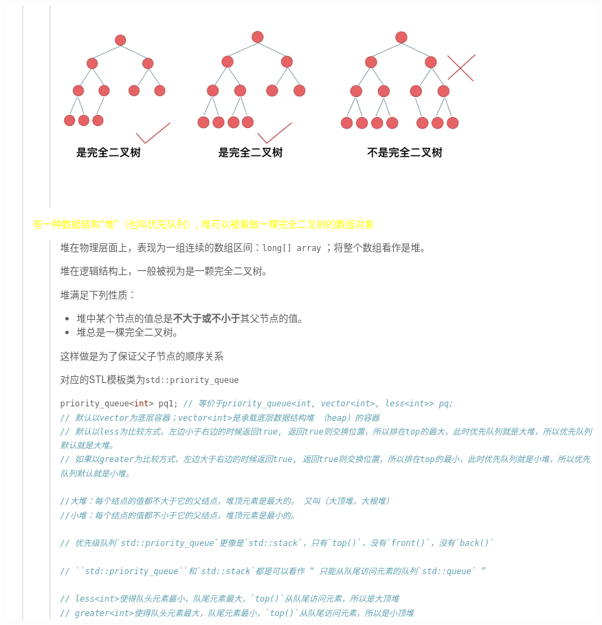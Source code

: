 > > <img src="./images/tree_6.jpg" style="zoom:60%;"/>
> > </div>
> > 
> 
> <font color="yellow">有一种数据结构"堆"（也叫优先队列）, 堆可以被看做一棵完全二叉树的数组对象</font>
> > 
> > 堆在物理层面上，表现为一组连续的数组区间：`long[] array` ；将整个数组看作是堆。
> > 
> > 堆在逻辑结构上，一般被视为是一颗完全二叉树。
> > 
> > 堆满足下列性质：
> > 
> > * 堆中某个节点的值总是**不大于或不小于**其父节点的值。
> > * 堆总是一棵完全二叉树。
> > 
> > 这样做是为了保证父子节点的顺序关系
> > 
> > 对应的STL模板类为`std::priority_queue`
> > 
> > ```c++
> > priority_queue<int> pq1; // 等价于priority_queue<int, vector<int>, less<int>> pq;
> > // 默认以vector为底层容器；vector<int>是承载底层数据结构堆 （heap）的容器
> > // 默认以less为比较方式，左边小于右边的时候返回true, 返回true则交换位置，所以排在top的最大，此时优先队列就是大堆，所以优先队列默认就是大堆。 
> > // 如果以greater为比较方式，左边大于右边的时候返回true, 返回true则交换位置，所以排在top的最小，此时优先队列就是小堆，所以优先队列默认就是小堆。 
> > 
> > //大堆：每个结点的值都不大于它的父结点，堆顶元素是最大的。 又叫（大顶堆，大根堆）
> > //小堆：每个结点的值都不小于它的父结点，堆顶元素是最小的。
> > 
> > // 优先级队列`std::priority_queue`更像是`std::stack`，只有`top()`，没有`front()`，没有`back()`
> > 
> > // ``std::priority_queue``和`std::stack`都是可以看作 “ 只能从队尾访问元素的队列`std::queue` ”
> > 
> > // less<int>使得队头元素最小，队尾元素最大，`top()`从队尾访问元素，所以是大顶堆
> > // greater<int>使得队头元素最大，队尾元素最小，`top()`从队尾访问元素，所以是小顶堆
> > ```
> > 
> 
> 

